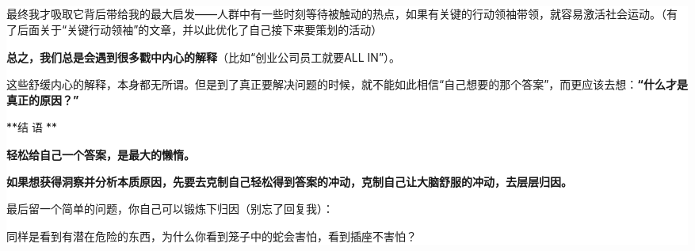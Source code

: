 最终我才吸取它背后带给我的最大启发——人群中有一些时刻等待被触动的热点，如果有关键的行动领袖带领，就容易激活社会运动。（有了后面关于“关键行动领袖”的文章，并以此优化了自己接下来要策划的活动）

 

**总之，我们总是会遇到很多戳中内心的解释**（比如“创业公司员工就要ALL IN”）。

 

这些舒缓内心的解释，本身都无所谓。但是到了真正要解决问题的时候，就不能如此相信“自己想要的那个答案”，而更应该去想：**“什么才是真正的原因？”**

**结 语 ** 

**轻松给自己一个答案，是最大的懒惰。**

 

**如果想获得洞察并分析本质原因，先要去克制自己轻松得到答案的冲动，克制自己让大脑舒服的冲动，去层层归因。**

 

最后留一个简单的问题，你自己可以锻炼下归因（别忘了回复我）：

 

同样是看到有潜在危险的东西，为什么你看到笼子中的蛇会害怕，看到插座不害怕？

  

